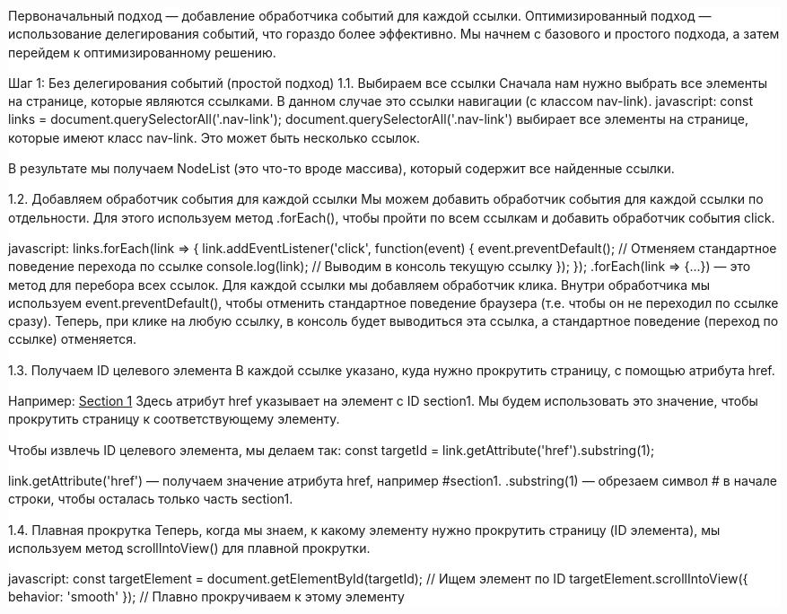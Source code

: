 Первоначальный подход — добавление обработчика событий для каждой ссылки.
Оптимизированный подход — использование делегирования событий, что гораздо более эффективно.
Мы начнем с базового и простого подхода, а затем перейдем к оптимизированному решению.

Шаг 1: Без делегирования событий (простой подход)
1.1. Выбираем все ссылки
Сначала нам нужно выбрать все элементы на странице, которые являются ссылками.
В данном случае это ссылки навигации (с классом nav-link).
javascript:
const links = document.querySelectorAll('.nav-link');
document.querySelectorAll('.nav-link') выбирает все элементы на странице,
которые имеют класс nav-link. Это может быть несколько ссылок.

В результате мы получаем NodeList (это что-то вроде массива),
который содержит все найденные ссылки.

1.2. Добавляем обработчик события для каждой ссылки
Мы можем добавить обработчик события для каждой ссылки по отдельности.
Для этого используем метод .forEach(), чтобы пройти по всем ссылкам и добавить обработчик события click.

javascript:
links.forEach(link => {
link.addEventListener('click', function(event) {
event.preventDefault(); // Отменяем стандартное поведение перехода по ссылке
console.log(link); // Выводим в консоль текущую ссылку
});
});
.forEach(link => {...}) — это метод для перебора всех ссылок.
Для каждой ссылки мы добавляем обработчик клика.
Внутри обработчика мы используем event.preventDefault(),
чтобы отменить стандартное поведение браузера (т.е. чтобы он не переходил по ссылке сразу).
Теперь, при клике на любую ссылку, в консоль будет выводиться эта ссылка,
а стандартное поведение (переход по ссылке) отменяется.

1.3. Получаем ID целевого элемента
В каждой ссылке указано, куда нужно прокрутить страницу, с помощью атрибута href.

Например:
<a href="#section1" class="nav-link">Section 1</a>
Здесь атрибут href указывает на элемент с ID section1.
Мы будем использовать это значение, чтобы прокрутить страницу к соответствующему элементу.

Чтобы извлечь ID целевого элемента, мы делаем так:
const targetId = link.getAttribute('href').substring(1);

link.getAttribute('href') — получаем значение атрибута href, например #section1.
.substring(1) — обрезаем символ # в начале строки, чтобы осталась только часть section1.

1.4. Плавная прокрутка
Теперь, когда мы знаем, к какому элементу нужно прокрутить страницу (ID элемента),
мы используем метод scrollIntoView() для плавной прокрутки.

javascript:
const targetElement = document.getElementById(targetId); // Ищем элемент по ID
targetElement.scrollIntoView({ behavior: 'smooth' }); // Плавно прокручиваем к этому элементу
